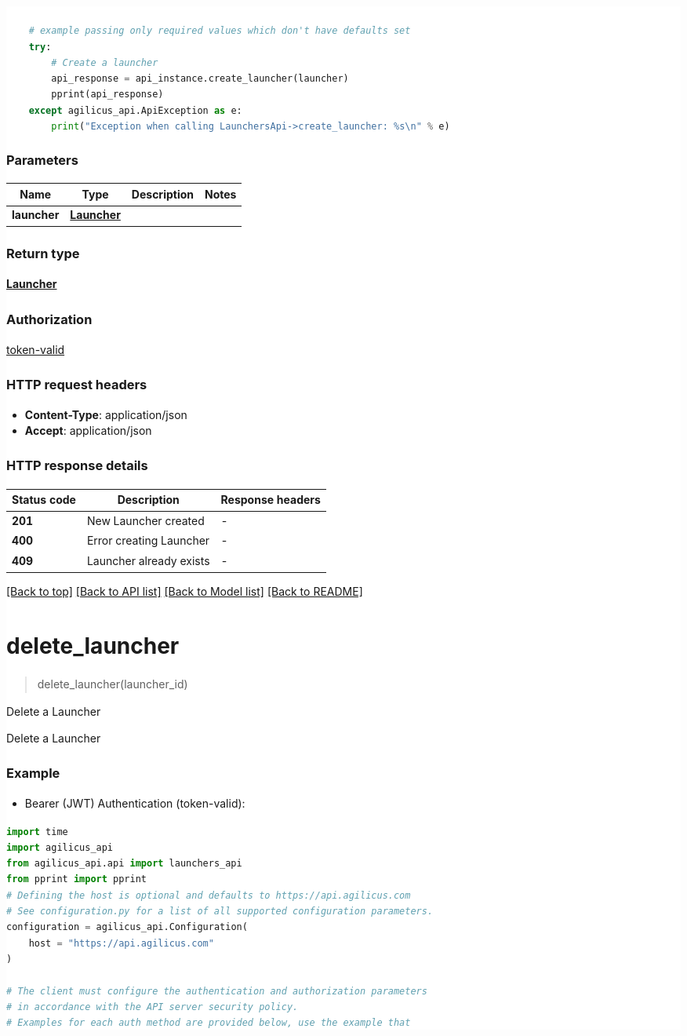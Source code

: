 ```python

    # example passing only required values which don't have defaults set
    try:
        # Create a launcher
        api_response = api_instance.create_launcher(launcher)
        pprint(api_response)
    except agilicus_api.ApiException as e:
        print("Exception when calling LaunchersApi->create_launcher: %s\n" % e)
```


### Parameters

Name | Type | Description  | Notes
------------- | ------------- | ------------- | -------------
 **launcher** | [**Launcher**](Launcher.md)|  |

### Return type

[**Launcher**](Launcher.md)

### Authorization

[token-valid](../README.md#token-valid)

### HTTP request headers

 - **Content-Type**: application/json
 - **Accept**: application/json


### HTTP response details
| Status code | Description | Response headers |
|-------------|-------------|------------------|
**201** | New Launcher created |  -  |
**400** | Error creating Launcher |  -  |
**409** | Launcher already exists |  -  |

[[Back to top]](#) [[Back to API list]](../README.md#documentation-for-api-endpoints) [[Back to Model list]](../README.md#documentation-for-models) [[Back to README]](../README.md)

# **delete_launcher**
> delete_launcher(launcher_id)

Delete a Launcher

Delete a Launcher

### Example

* Bearer (JWT) Authentication (token-valid):
```python
import time
import agilicus_api
from agilicus_api.api import launchers_api
from pprint import pprint
# Defining the host is optional and defaults to https://api.agilicus.com
# See configuration.py for a list of all supported configuration parameters.
configuration = agilicus_api.Configuration(
    host = "https://api.agilicus.com"
)

# The client must configure the authentication and authorization parameters
# in accordance with the API server security policy.
# Examples for each auth method are provided below, use the example that
```